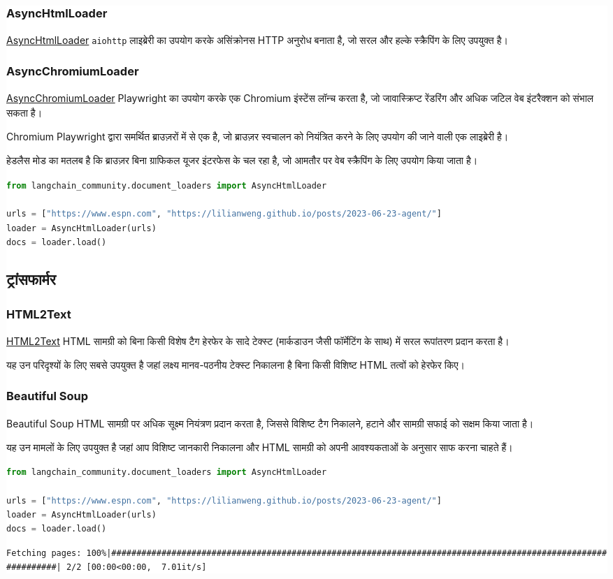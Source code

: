 ### AsyncHtmlLoader

[AsyncHtmlLoader](/docs/integrations/document_loaders/async_html) `aiohttp` लाइब्रेरी का उपयोग करके असिंक्रोनस HTTP अनुरोध बनाता है, जो सरल और हल्के स्क्रैपिंग के लिए उपयुक्त है।

### AsyncChromiumLoader

[AsyncChromiumLoader](/docs/integrations/document_loaders/async_chromium) Playwright का उपयोग करके एक Chromium इंस्टेंस लॉन्च करता है, जो जावास्क्रिप्ट रेंडरिंग और अधिक जटिल वेब इंटरैक्शन को संभाल सकता है।

Chromium Playwright द्वारा समर्थित ब्राउज़रों में से एक है, जो ब्राउज़र स्वचालन को नियंत्रित करने के लिए उपयोग की जाने वाली एक लाइब्रेरी है।

हेडलैस मोड का मतलब है कि ब्राउज़र बिना ग्राफिकल यूजर इंटरफेस के चल रहा है, जो आमतौर पर वेब स्क्रैपिंग के लिए उपयोग किया जाता है। 

```python
from langchain_community.document_loaders import AsyncHtmlLoader

urls = ["https://www.espn.com", "https://lilianweng.github.io/posts/2023-06-23-agent/"]
loader = AsyncHtmlLoader(urls)
docs = loader.load()
```

## ट्रांसफार्मर

### HTML2Text

[HTML2Text](/docs/integrations/document_transformers/html2text) HTML सामग्री को बिना किसी विशेष टैग हेरफेर के सादे टेक्स्ट (मार्कडाउन जैसी फॉर्मेटिंग के साथ) में सरल रूपांतरण प्रदान करता है।

यह उन परिदृश्यों के लिए सबसे उपयुक्त है जहां लक्ष्य मानव-पठनीय टेक्स्ट निकालना है बिना किसी विशिष्ट HTML तत्वों को हेरफेर किए।

### Beautiful Soup

Beautiful Soup HTML सामग्री पर अधिक सूक्ष्म नियंत्रण प्रदान करता है, जिससे विशिष्ट टैग निकालने, हटाने और सामग्री सफाई को सक्षम किया जाता है।

यह उन मामलों के लिए उपयुक्त है जहां आप विशिष्ट जानकारी निकालना और HTML सामग्री को अपनी आवश्यकताओं के अनुसार साफ करना चाहते हैं। 

```python
from langchain_community.document_loaders import AsyncHtmlLoader

urls = ["https://www.espn.com", "https://lilianweng.github.io/posts/2023-06-23-agent/"]
loader = AsyncHtmlLoader(urls)
docs = loader.load()
```

```output
Fetching pages: 100%|#############################################################################################################| 2/2 [00:00<00:00,  7.01it/s]
```
